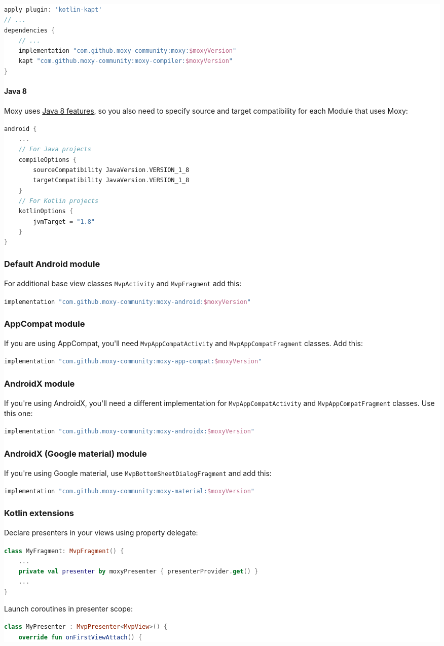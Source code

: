 ```groovy
apply plugin: 'kotlin-kapt'
// ...
dependencies {
    // ...
    implementation "com.github.moxy-community:moxy:$moxyVersion"
    kapt "com.github.moxy-community:moxy-compiler:$moxyVersion"
}
```

#### Java 8

Moxy uses [Java 8 features](https://developer.android.com/studio/write/java8-support), so you also need to specify source and target compatibility for each Module that uses Moxy:

```groovy
android {
    ...
    // For Java projects
    compileOptions {
        sourceCompatibility JavaVersion.VERSION_1_8
        targetCompatibility JavaVersion.VERSION_1_8
    }
    // For Kotlin projects
    kotlinOptions {
        jvmTarget = "1.8"
    }
}
```
### Default Android module
For additional base view classes `MvpActivity` and `MvpFragment` add this:
```groovy
implementation "com.github.moxy-community:moxy-android:$moxyVersion"
```
### AppCompat module
If you are using AppCompat, you'll need `MvpAppCompatActivity` and `MvpAppCompatFragment` classes. Add this:
```groovy
implementation "com.github.moxy-community:moxy-app-compat:$moxyVersion"
```
### AndroidX module
If you're using AndroidX, you'll need a different implementation for `MvpAppCompatActivity` and `MvpAppCompatFragment` classes. Use this one:
```groovy
implementation "com.github.moxy-community:moxy-androidx:$moxyVersion"
```
### AndroidX (Google material) module
If you're using Google material, use `MvpBottomSheetDialogFragment` and add this:
```groovy
implementation "com.github.moxy-community:moxy-material:$moxyVersion"
```
### Kotlin extensions
Declare presenters in your views using property delegate:
```kotlin
class MyFragment: MvpFragment() {
    ...
    private val presenter by moxyPresenter { presenterProvider.get() }
    ...
}
```
Launch coroutines in presenter scope:
```kotlin
class MyPresenter : MvpPresenter<MvpView>() {
    override fun onFirstViewAttach() {
```